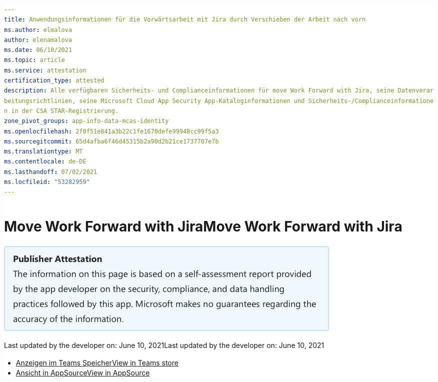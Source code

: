 ```yaml
---
title: Anwendungsinformationen für die Vorwärtsarbeit mit Jira durch Verschieben der Arbeit nach vorn
ms.author: elmalova
author: elenamalova
ms.date: 06/10/2021
ms.topic: article
ms.service: attestation
certification_type: attested
description: Alle verfügbaren Sicherheits- und Complianceinformationen für move Work Forward with Jira, seine Datenverarbeitungsrichtlinien, seine Microsoft Cloud App Security App-Kataloginformationen und Sicherheits-/Complianceinformationen in der CSA STAR-Registrierung.
zone_pivot_groups: app-info-data-mcas-identity
ms.openlocfilehash: 2f0f51e841a3b22c1fe1670defe99948cc99f5a3
ms.sourcegitcommit: 65d4afba6f46d45315b2a90d2b21ce1737707e7b
ms.translationtype: MT
ms.contentlocale: de-DE
ms.lasthandoff: 07/02/2021
ms.locfileid: "53282959"
---
```

# <a name="move-work-forward-with-jira"></a><span data-ttu-id="94edf-103">Move Work Forward with Jira</span><span class="sxs-lookup"><span data-stu-id="94edf-103">Move Work Forward with Jira</span></span>

<p></p>
<img alt="Publisher Attestation: The information on this page is based on a self-assessment report provided by the app developer on the security, compliance, and data handling practices followed by this app. Microsoft makes no guarantees regarding the accuracy of the information." src="../media/attested.png" width="650" />
<p><span data-ttu-id="94edf-104">Last updated by the developer on: June 10, 2021</span><span class="sxs-lookup"><span data-stu-id="94edf-104">Last updated by the developer on: June 10, 2021</span></span></p>

* <span data-ttu-id="94edf-105"><a href="https://teams.microsoft.com/l/app/79ca2e8f-dd2c-40d5-897e-1b22d41038fe" target="_blank">Anzeigen im Teams Speicher</a></span><span class="sxs-lookup"><span data-stu-id="94edf-105"><a href="https://teams.microsoft.com/l/app/79ca2e8f-dd2c-40d5-897e-1b22d41038fe" target="_blank">View in Teams store</a></span></span>
* <span data-ttu-id="94edf-106"><a href="https://appsource.microsoft.com/product/office/WA200002855" target="_blank">Ansicht in AppSource</a></span><span class="sxs-lookup"><span data-stu-id="94edf-106"><a href="https://appsource.microsoft.com/product/office/WA200002855" target="_blank">View in AppSource</a></span></span>
